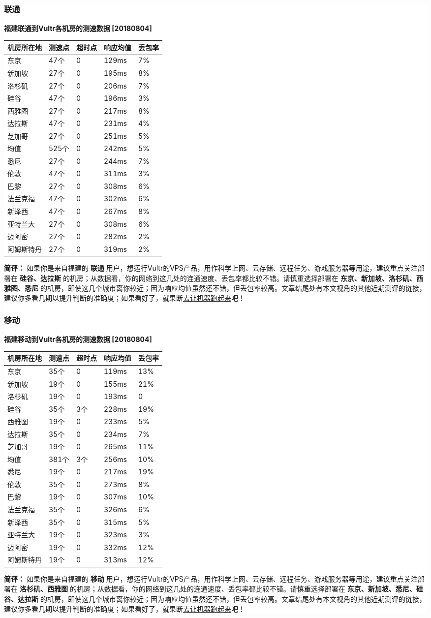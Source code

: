 ### 联通

**福建联通到Vultr各机房的测速数据 [20180804]**

机房所在地 | 测速点 | 超时点 | 响应均值 | 丢包率  
---|---|---|---|---  
东京 | 47个 | 0 | 129ms | 7%  
新加坡 | 27个 | 0 | 195ms | 8%  
洛杉矶 | 27个 | 0 | 206ms | 7%  
硅谷 | 47个 | 0 | 196ms | 3%  
西雅图 | 27个 | 0 | 217ms | 8%  
达拉斯 | 47个 | 0 | 231ms | 4%  
芝加哥 | 27个 | 0 | 251ms | 5%  
均值 | 525个 | 0 | 242ms | 5%  
悉尼 | 27个 | 0 | 244ms | 7%  
伦敦 | 47个 | 0 | 311ms | 3%  
巴黎 | 27个 | 0 | 308ms | 6%  
法兰克福 | 47个 | 0 | 302ms | 6%  
新泽西 | 47个 | 0 | 267ms | 8%  
亚特兰大 | 27个 | 0 | 308ms | 6%  
迈阿密 | 27个 | 0 | 282ms | 2%  
阿姆斯特丹 | 27个 | 0 | 319ms | 2%  
  
**简评：** 如果你是来自福建的 **联通** 用户，想运行Vultr的VPS产品，用作科学上网、云存储、远程任务、游戏服务器等用途，建议重点关注部署在 **硅谷、达拉斯** 的机房；从数据看，你的网络到这几处的连通速度、丢包率都比较不错。请慎重选择部署在 **东京、新加坡、洛杉矶、西雅图、悉尼** 的机房，即使这几个城市离你较近；因为响应均值虽然还不错，但丢包率较高。文章结尾处有本文视角的其他近期测评的链接，建议你多看几期以提升判断的准确度；如果看好了，就果断[去让机器跑起来](https://vps123.top/go/vultr/_2)吧！

### 移动

**福建移动到Vultr各机房的测速数据 [20180804]**

机房所在地 | 测速点 | 超时点 | 响应均值 | 丢包率  
---|---|---|---|---  
东京 | 35个 | 0 | 119ms | 13%  
新加坡 | 19个 | 0 | 155ms | 21%  
洛杉矶 | 19个 | 0 | 193ms | 0  
硅谷 | 35个 | 3个 | 228ms | 19%  
西雅图 | 19个 | 0 | 233ms | 5%  
达拉斯 | 35个 | 0 | 234ms | 7%  
芝加哥 | 19个 | 0 | 265ms | 11%  
均值 | 381个 | 3个 | 256ms | 10%  
悉尼 | 19个 | 0 | 217ms | 19%  
伦敦 | 35个 | 0 | 273ms | 8%  
巴黎 | 19个 | 0 | 307ms | 10%  
法兰克福 | 35个 | 0 | 326ms | 6%  
新泽西 | 35个 | 0 | 315ms | 5%  
亚特兰大 | 19个 | 0 | 323ms | 3%  
迈阿密 | 19个 | 0 | 332ms | 12%  
阿姆斯特丹 | 19个 | 0 | 313ms | 12%  
  
**简评：** 如果你是来自福建的 **移动** 用户，想运行Vultr的VPS产品，用作科学上网、云存储、远程任务、游戏服务器等用途，建议重点关注部署在 **洛杉矶、西雅图** 的机房；从数据看，你的网络到这几处的连通速度、丢包率都比较不错。请慎重选择部署在 **东京、新加坡、悉尼、硅谷、达拉斯** 的机房，即使这几个城市离你较近；因为响应均值虽然还不错，但丢包率较高。文章结尾处有本文视角的其他近期测评的链接，建议你多看几期以提升判断的准确度；如果看好了，就果断[去让机器跑起来](https://vps123.top/go/vultr/_3)吧！

